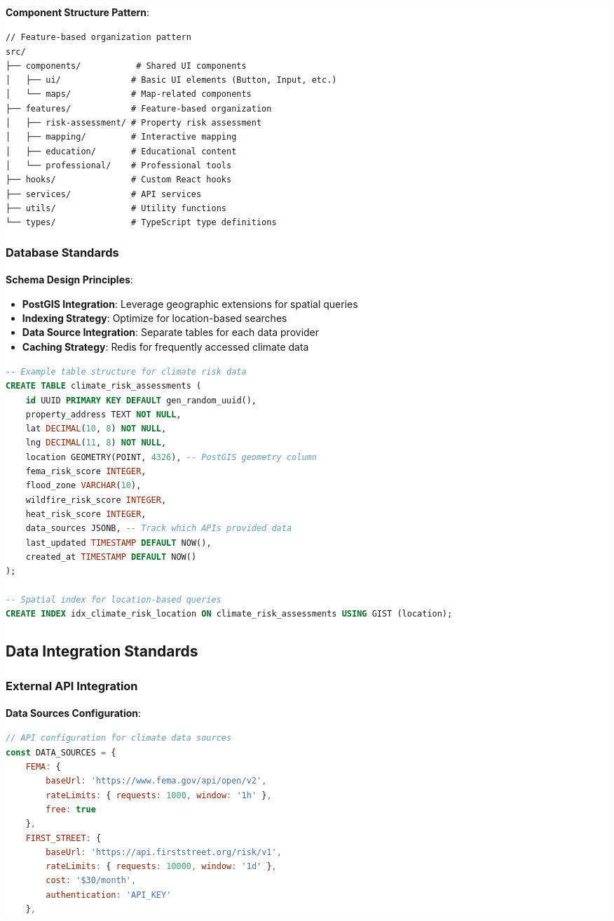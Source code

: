 **Component Structure Pattern**:
```tsx
// Feature-based organization pattern
src/
├── components/           # Shared UI components
│   ├── ui/              # Basic UI elements (Button, Input, etc.)
│   └── maps/            # Map-related components
├── features/            # Feature-based organization
│   ├── risk-assessment/ # Property risk assessment
│   ├── mapping/         # Interactive mapping
│   ├── education/       # Educational content
│   └── professional/    # Professional tools
├── hooks/               # Custom React hooks
├── services/            # API services
├── utils/               # Utility functions
└── types/               # TypeScript type definitions
```

### Database Standards
**Schema Design Principles**:
- **PostGIS Integration**: Leverage geographic extensions for spatial queries
- **Indexing Strategy**: Optimize for location-based searches
- **Data Source Integration**: Separate tables for each data provider
- **Caching Strategy**: Redis for frequently accessed climate data

```sql
-- Example table structure for climate risk data
CREATE TABLE climate_risk_assessments (
    id UUID PRIMARY KEY DEFAULT gen_random_uuid(),
    property_address TEXT NOT NULL,
    lat DECIMAL(10, 8) NOT NULL,
    lng DECIMAL(11, 8) NOT NULL,
    location GEOMETRY(POINT, 4326), -- PostGIS geometry column
    fema_risk_score INTEGER,
    flood_zone VARCHAR(10),
    wildfire_risk_score INTEGER,
    heat_risk_score INTEGER,
    data_sources JSONB, -- Track which APIs provided data
    last_updated TIMESTAMP DEFAULT NOW(),
    created_at TIMESTAMP DEFAULT NOW()
);

-- Spatial index for location-based queries
CREATE INDEX idx_climate_risk_location ON climate_risk_assessments USING GIST (location);
```

## Data Integration Standards

### External API Integration
**Data Sources Configuration**:
```javascript
// API configuration for climate data sources
const DATA_SOURCES = {
    FEMA: {
        baseUrl: 'https://www.fema.gov/api/open/v2',
        rateLimits: { requests: 1000, window: '1h' },
        free: true
    },
    FIRST_STREET: {
        baseUrl: 'https://api.firststreet.org/risk/v1',
        rateLimits: { requests: 10000, window: '1d' },
        cost: '$30/month',
        authentication: 'API_KEY'
    },
```